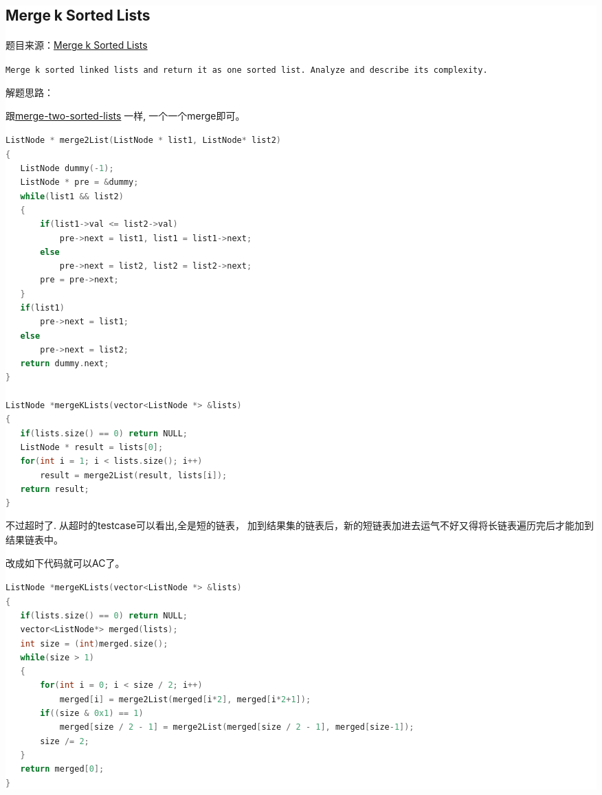  

## Merge k Sorted Lists

题目来源：[Merge k Sorted Lists](https://oj.leetcode.com/problems/merge-k-sorted-lists/)

>
	Merge k sorted linked lists and return it as one sorted list. Analyze and describe its complexity.
	
解题思路：

跟[merge-two-sorted-lists](./merge-two-sorted-lists.html) 一样, 一个一个merge即可。

```cpp
ListNode * merge2List(ListNode * list1, ListNode* list2)
{
   ListNode dummy(-1);
   ListNode * pre = &dummy;
   while(list1 && list2)
   {
       if(list1->val <= list2->val)
           pre->next = list1, list1 = list1->next;
       else
           pre->next = list2, list2 = list2->next;
       pre = pre->next;
   }
   if(list1)
       pre->next = list1;
   else
       pre->next = list2;
   return dummy.next;
}

ListNode *mergeKLists(vector<ListNode *> &lists) 
{
   if(lists.size() == 0) return NULL;
   ListNode * result = lists[0];
   for(int i = 1; i < lists.size(); i++)
       result = merge2List(result, lists[i]);
   return result;
}
```

不过超时了. 从超时的testcase可以看出,全是短的链表， 加到结果集的链表后，新的短链表加进去运气不好又得将长链表遍历完后才能加到结果链表中。

改成如下代码就可以AC了。

```cpp
ListNode *mergeKLists(vector<ListNode *> &lists) 
{
   if(lists.size() == 0) return NULL;
   vector<ListNode*> merged(lists);
   int size = (int)merged.size();
   while(size > 1)
   {
       for(int i = 0; i < size / 2; i++)
           merged[i] = merge2List(merged[i*2], merged[i*2+1]);
       if((size & 0x1) == 1)
           merged[size / 2 - 1] = merge2List(merged[size / 2 - 1], merged[size-1]);
       size /= 2;
   }
   return merged[0];
}
```
